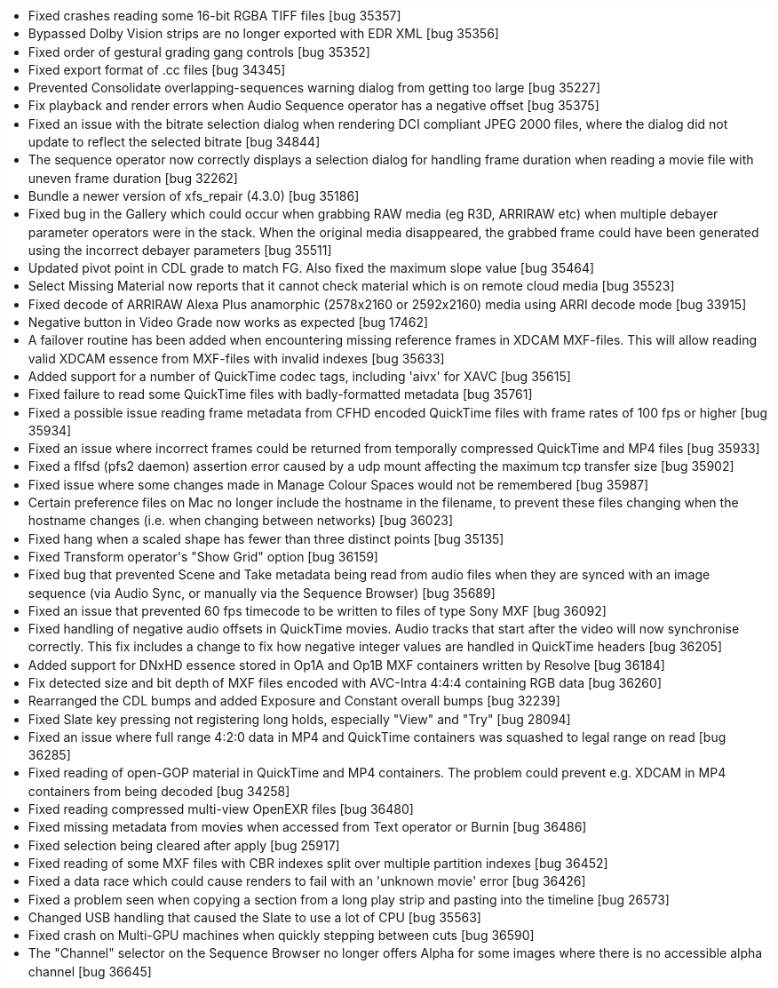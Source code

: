* Fixed crashes reading some 16-bit RGBA TIFF files \[bug 35357]
* Bypassed Dolby Vision strips are no longer exported with EDR XML \[bug 35356]
* Fixed order of gestural grading gang controls \[bug 35352]
* Fixed export format of .cc files \[bug 34345]
* Prevented Consolidate overlapping-sequences warning dialog from getting too large \[bug 35227]
* Fix playback and render errors when Audio Sequence operator has a negative offset \[bug 35375]
* Fixed an issue with the bitrate selection dialog when rendering DCI compliant JPEG 2000 files, where the dialog did not update to reflect the selected bitrate \[bug 34844]
* The sequence operator now correctly displays a selection dialog for handling frame duration when reading a movie file with uneven frame duration \[bug 32262]
* Bundle a newer version of xfs\_repair (4.3.0) \[bug 35186]
* Fixed bug in the Gallery which could occur when grabbing RAW media (eg R3D, ARRIRAW etc) when multiple debayer parameter operators were in the stack. When the original media disappeared, the grabbed frame could have been generated using the incorrect debayer parameters \[bug 35511]
* Updated pivot point in CDL grade to match FG. Also fixed the maximum slope value \[bug 35464]
* Select Missing Material now reports that it cannot check material which is on remote cloud media \[bug 35523]
* Fixed decode of ARRIRAW Alexa Plus anamorphic (2578x2160 or 2592x2160) media using ARRI decode mode \[bug 33915]
* Negative button in Video Grade now works as expected \[bug 17462]
* A failover routine has been added when encountering missing reference frames in XDCAM MXF-files. This will allow reading valid XDCAM essence from MXF-files with invalid indexes \[bug 35633]
* Added support for a number of QuickTime codec tags, including 'aivx' for XAVC \[bug 35615]
* Fixed failure to read some QuickTime files with badly-formatted metadata \[bug 35761]
* Fixed a possible issue reading frame metadata from CFHD encoded QuickTime files with frame rates of 100 fps or higher \[bug 35934]
* Fixed an issue where incorrect frames could be returned from temporally compressed QuickTime and MP4 files \[bug 35933]
* Fixed a flfsd (pfs2 daemon) assertion error caused by a udp mount affecting the maximum tcp transfer size \[bug 35902]
* Fixed issue where some changes made in Manage Colour Spaces would not be remembered \[bug 35987]
* Certain preference files on Mac no longer include the hostname in the filename, to prevent these files changing when the hostname changes (i.e. when changing between networks) \[bug 36023]
* Fixed hang when a scaled shape has fewer than three distinct points \[bug 35135]
* Fixed Transform operator's "Show Grid" option \[bug 36159]
* Fixed bug that prevented Scene and Take metadata being read from audio files when they are synced with an image sequence (via Audio Sync, or manually via the Sequence Browser) \[bug 35689]
* Fixed an issue that prevented 60 fps timecode to be written to files of type Sony MXF \[bug 36092]
* Fixed handling of negative audio offsets in QuickTime movies. Audio tracks that start after the video will now synchronise correctly. This fix includes a change to fix how negative integer values are handled in QuickTime headers \[bug 36205]
* Added support for DNxHD essence stored in Op1A and Op1B MXF containers written by Resolve \[bug 36184]
* Fix detected size and bit depth of MXF files encoded with AVC-Intra 4:4:4 containing RGB data \[bug 36260]
* Rearranged the CDL bumps and added Exposure and Constant overall bumps \[bug 32239]
* Fixed Slate key pressing not registering long holds, especially "View" and "Try" \[bug 28094]
* Fixed an issue where full range 4:2:0 data in MP4 and QuickTime containers was squashed to legal range on read \[bug 36285]
* Fixed reading of open-GOP material in QuickTime and MP4 containers. The problem could prevent e.g. XDCAM in MP4 containers from being decoded \[bug 34258]
* Fixed reading compressed multi-view OpenEXR files \[bug 36480]
* Fixed missing metadata from movies when accessed from Text operator or Burnin \[bug 36486]
* Fixed selection being cleared after apply \[bug 25917]
* Fixed reading of some MXF files with CBR indexes split over multiple partition indexes \[bug 36452]
* Fixed a data race which could cause renders to fail with an 'unknown movie' error \[bug 36426]
* Fixed a problem seen when copying a section from a long play strip and pasting into the timeline \[bug 26573]
* Changed USB handling that caused the Slate to use a lot of CPU \[bug 35563]
* Fixed crash on Multi-GPU machines when quickly stepping between cuts \[bug 36590]
* The "Channel" selector on the Sequence Browser no longer offers Alpha for some images where there is no accessible alpha channel \[bug 36645]